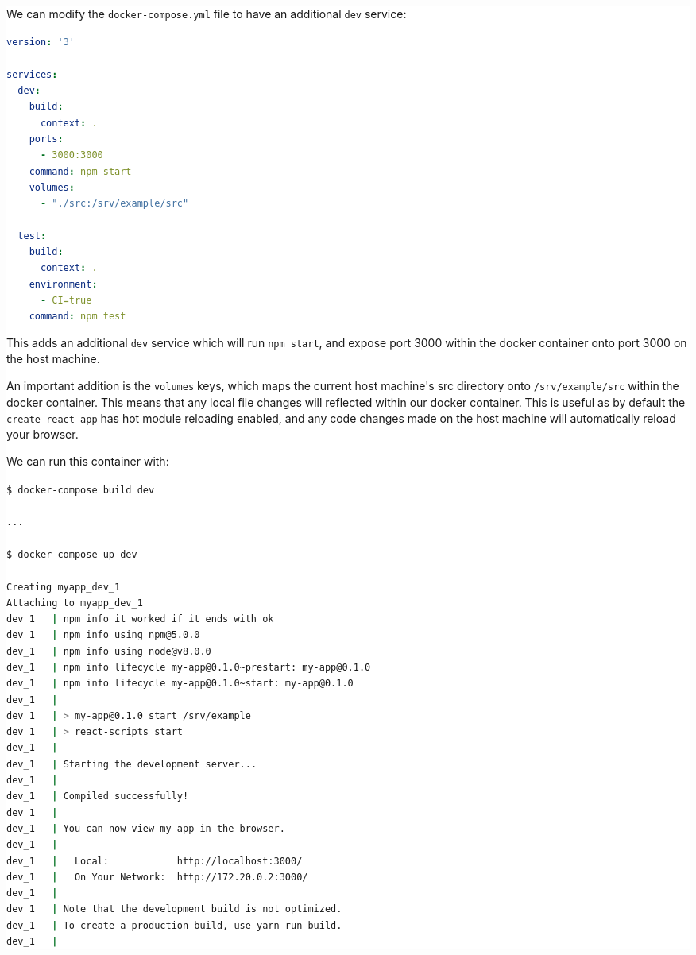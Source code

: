 We can modify the `docker-compose.yml` file to have an additional `dev` service:

```yaml
version: '3'

services:
  dev:
    build:
      context: .
    ports:
      - 3000:3000
    command: npm start
    volumes:
      - "./src:/srv/example/src"

  test:
    build:
      context: .
    environment:
      - CI=true
    command: npm test
```

This adds an additional `dev` service which will run `npm start`, and expose port 3000 within the docker container onto port 3000 on the host machine.

An important addition is the `volumes` keys, which maps the current host machine's src directory onto `/srv/example/src` within the docker container. This means that any local file changes will reflected within our docker container. This is useful as by default the `create-react-app` has hot module reloading enabled, and any code changes made on the host machine will automatically reload your browser.

We can run this container with:

```bash
$ docker-compose build dev

...

$ docker-compose up dev

Creating myapp_dev_1
Attaching to myapp_dev_1
dev_1   | npm info it worked if it ends with ok
dev_1   | npm info using npm@5.0.0
dev_1   | npm info using node@v8.0.0
dev_1   | npm info lifecycle my-app@0.1.0~prestart: my-app@0.1.0
dev_1   | npm info lifecycle my-app@0.1.0~start: my-app@0.1.0
dev_1   |
dev_1   | > my-app@0.1.0 start /srv/example
dev_1   | > react-scripts start
dev_1   |
dev_1   | Starting the development server...
dev_1   |
dev_1   | Compiled successfully!
dev_1   |
dev_1   | You can now view my-app in the browser.
dev_1   |
dev_1   |   Local:            http://localhost:3000/
dev_1   |   On Your Network:  http://172.20.0.2:3000/
dev_1   |
dev_1   | Note that the development build is not optimized.
dev_1   | To create a production build, use yarn run build.
dev_1   |
```
